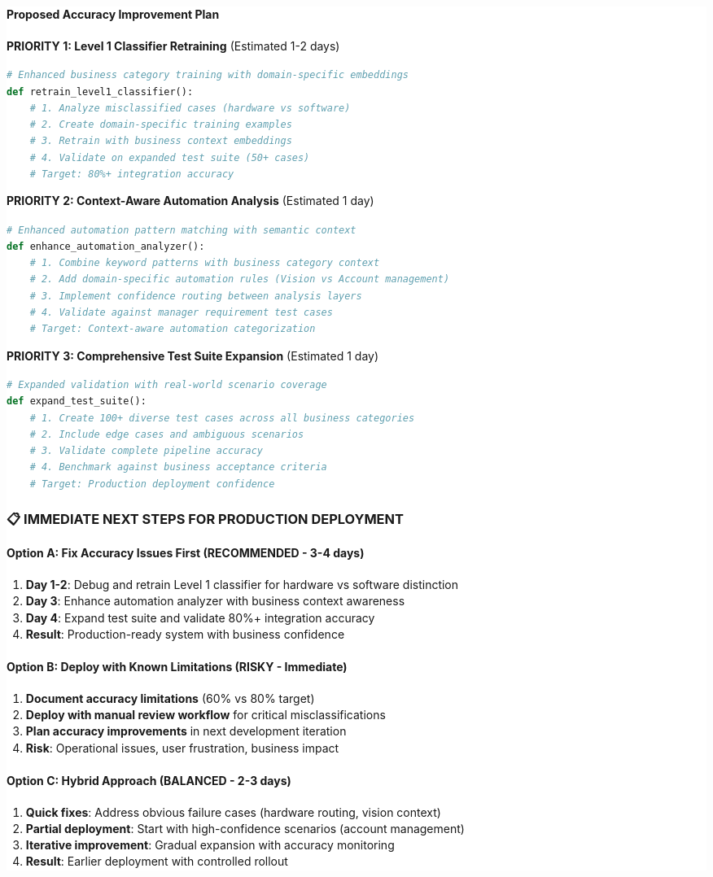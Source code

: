 #### **Proposed Accuracy Improvement Plan**

**PRIORITY 1: Level 1 Classifier Retraining** (Estimated 1-2 days)
```python
# Enhanced business category training with domain-specific embeddings
def retrain_level1_classifier():
    # 1. Analyze misclassified cases (hardware vs software)
    # 2. Create domain-specific training examples
    # 3. Retrain with business context embeddings
    # 4. Validate on expanded test suite (50+ cases)
    # Target: 80%+ integration accuracy
```

**PRIORITY 2: Context-Aware Automation Analysis** (Estimated 1 day)  
```python
# Enhanced automation pattern matching with semantic context
def enhance_automation_analyzer():
    # 1. Combine keyword patterns with business category context
    # 2. Add domain-specific automation rules (Vision vs Account management)
    # 3. Implement confidence routing between analysis layers
    # 4. Validate against manager requirement test cases
    # Target: Context-aware automation categorization
```

**PRIORITY 3: Comprehensive Test Suite Expansion** (Estimated 1 day)
```python
# Expanded validation with real-world scenario coverage
def expand_test_suite():
    # 1. Create 100+ diverse test cases across all business categories
    # 2. Include edge cases and ambiguous scenarios
    # 3. Validate complete pipeline accuracy
    # 4. Benchmark against business acceptance criteria
    # Target: Production deployment confidence
```

### **📋 IMMEDIATE NEXT STEPS FOR PRODUCTION DEPLOYMENT**

#### **Option A: Fix Accuracy Issues First (RECOMMENDED - 3-4 days)**
1. **Day 1-2**: Debug and retrain Level 1 classifier for hardware vs software distinction
2. **Day 3**: Enhance automation analyzer with business context awareness
3. **Day 4**: Expand test suite and validate 80%+ integration accuracy
4. **Result**: Production-ready system with business confidence

#### **Option B: Deploy with Known Limitations (RISKY - Immediate)**
1. **Document accuracy limitations** (60% vs 80% target)
2. **Deploy with manual review workflow** for critical misclassifications
3. **Plan accuracy improvements** in next development iteration
4. **Risk**: Operational issues, user frustration, business impact

#### **Option C: Hybrid Approach (BALANCED - 2-3 days)**
1. **Quick fixes**: Address obvious failure cases (hardware routing, vision context)
2. **Partial deployment**: Start with high-confidence scenarios (account management)
3. **Iterative improvement**: Gradual expansion with accuracy monitoring
4. **Result**: Earlier deployment with controlled rollout
